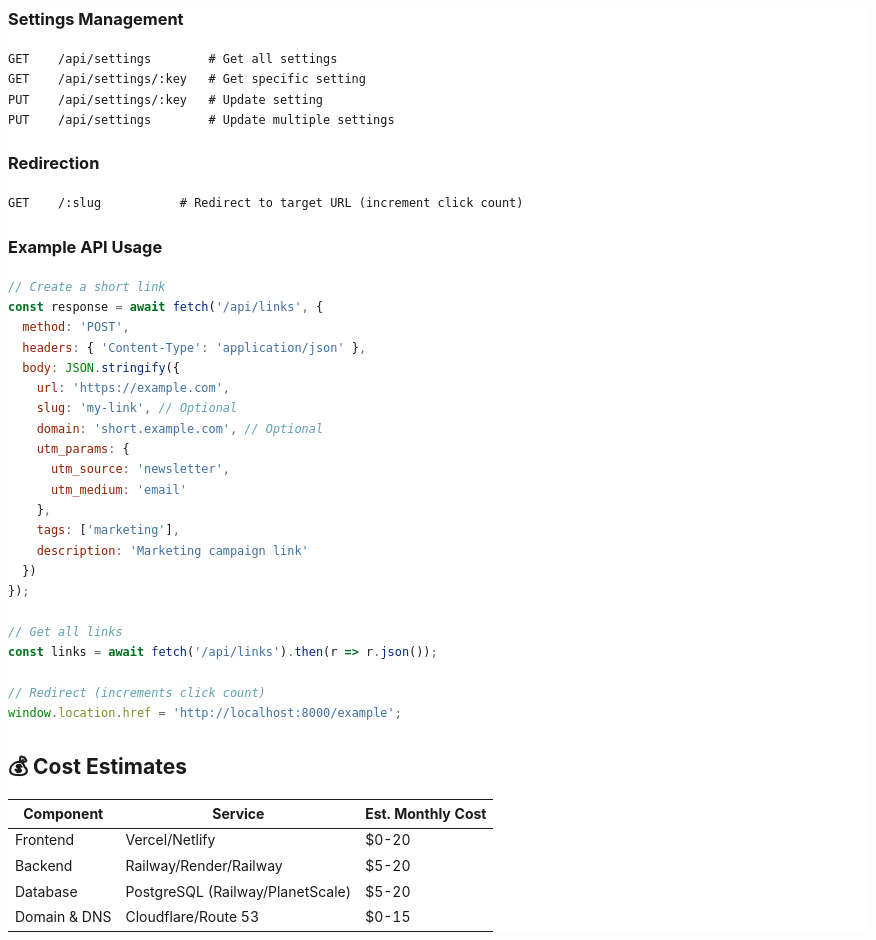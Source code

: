 ### Settings Management

```
GET    /api/settings        # Get all settings
GET    /api/settings/:key   # Get specific setting
PUT    /api/settings/:key   # Update setting
PUT    /api/settings        # Update multiple settings
```

### Redirection

```
GET    /:slug           # Redirect to target URL (increment click count)
```

### Example API Usage

```javascript
// Create a short link
const response = await fetch('/api/links', {
  method: 'POST',
  headers: { 'Content-Type': 'application/json' },
  body: JSON.stringify({
    url: 'https://example.com',
    slug: 'my-link', // Optional
    domain: 'short.example.com', // Optional
    utm_params: {
      utm_source: 'newsletter',
      utm_medium: 'email'
    },
    tags: ['marketing'],
    description: 'Marketing campaign link'
  })
});

// Get all links
const links = await fetch('/api/links').then(r => r.json());

// Redirect (increments click count)
window.location.href = 'http://localhost:8000/example';
```

## 💰 Cost Estimates

| Component       | Service                  | Est. Monthly Cost |
|----------------|--------------------------|-------------------|
| Frontend        | Vercel/Netlify           | $0-20             |
| Backend         | Railway/Render/Railway   | $5-20             |
| Database        | PostgreSQL (Railway/PlanetScale) | $5-20        |
| Domain & DNS    | Cloudflare/Route 53      | $0-15             |
